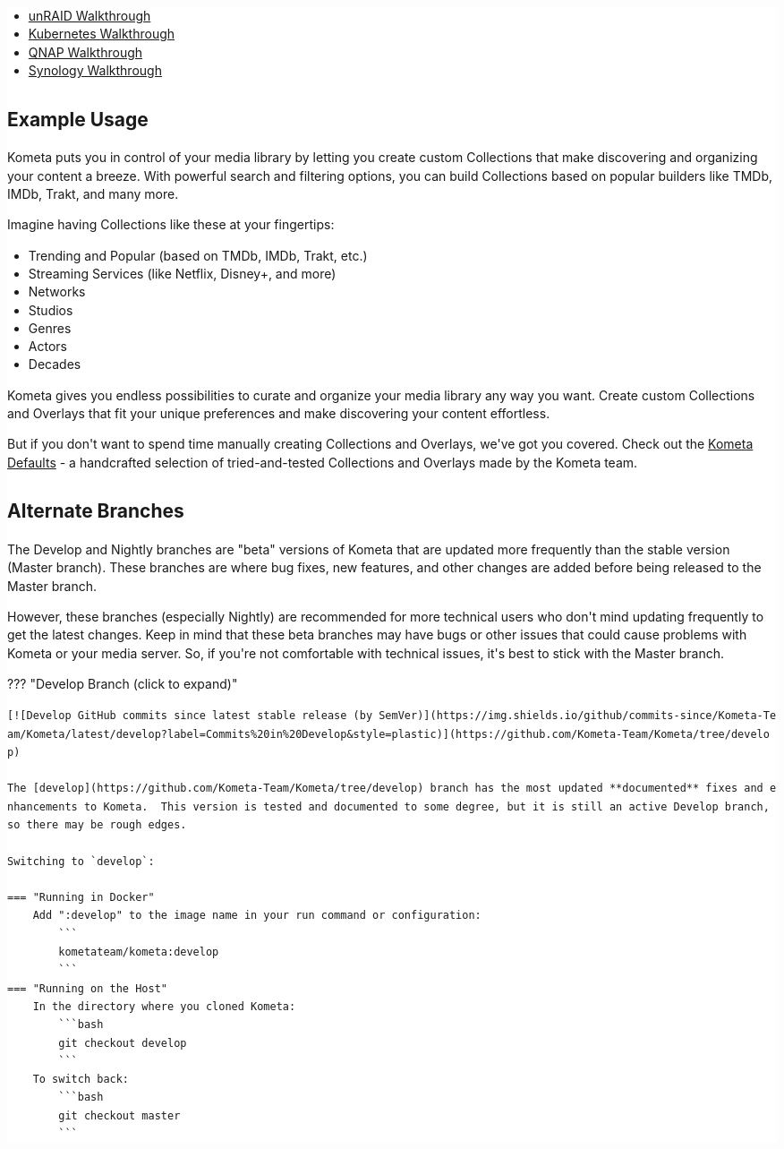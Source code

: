   * [unRAID Walkthrough](kometa/install/unraid.md)
  * [Kubernetes Walkthrough](kometa/install/kubernetes.md)
  * [QNAP Walkthrough](kometa/install/qnap.md)
  * [Synology Walkthrough](kometa/install/synology.md)

## Example Usage

Kometa puts you in control of your media library by letting you create custom Collections that make discovering and organizing your content a breeze. With powerful search and filtering options, you can build Collections based on popular builders like TMDb, IMDb, Trakt, and many more.

Imagine having Collections like these at your fingertips:

  * Trending and Popular (based on TMDb, IMDb, Trakt, etc.)
  * Streaming Services (like Netflix, Disney+, and more)
  * Networks
  * Studios
  * Genres
  * Actors
  * Decades

Kometa gives you endless possibilities to curate and organize your media library any way you want. Create custom Collections and Overlays that fit your unique preferences and make discovering your content effortless.

But if you don't want to spend time manually creating Collections and Overlays, we've got you covered. Check out the [Kometa Defaults](defaults/guide.md) - a handcrafted selection of tried-and-tested Collections and Overlays made by the Kometa team.

## Alternate Branches

The Develop and Nightly branches are "beta" versions of Kometa that are updated more frequently than the stable version (Master branch). These branches are where bug fixes, new features, and other changes are added before being released to the Master branch.

However, these branches (especially Nightly) are recommended for more technical users who don't mind updating frequently to get the latest changes. Keep in mind that these beta branches may have bugs or other issues that could cause problems with Kometa or your media server. So, if you're not comfortable with technical issues, it's best to stick with the Master branch.

??? "Develop Branch (click to expand)"

    [![Develop GitHub commits since latest stable release (by SemVer)](https://img.shields.io/github/commits-since/Kometa-Team/Kometa/latest/develop?label=Commits%20in%20Develop&style=plastic)](https://github.com/Kometa-Team/Kometa/tree/develop)

    The [develop](https://github.com/Kometa-Team/Kometa/tree/develop) branch has the most updated **documented** fixes and enhancements to Kometa.  This version is tested and documented to some degree, but it is still an active Develop branch, so there may be rough edges.

    Switching to `develop`:

    === "Running in Docker"
        Add ":develop" to the image name in your run command or configuration:
            ```
            kometateam/kometa:develop
            ```
    === "Running on the Host"
        In the directory where you cloned Kometa:
            ```bash
            git checkout develop
            ```
        To switch back:
            ```bash
            git checkout master
            ```
    